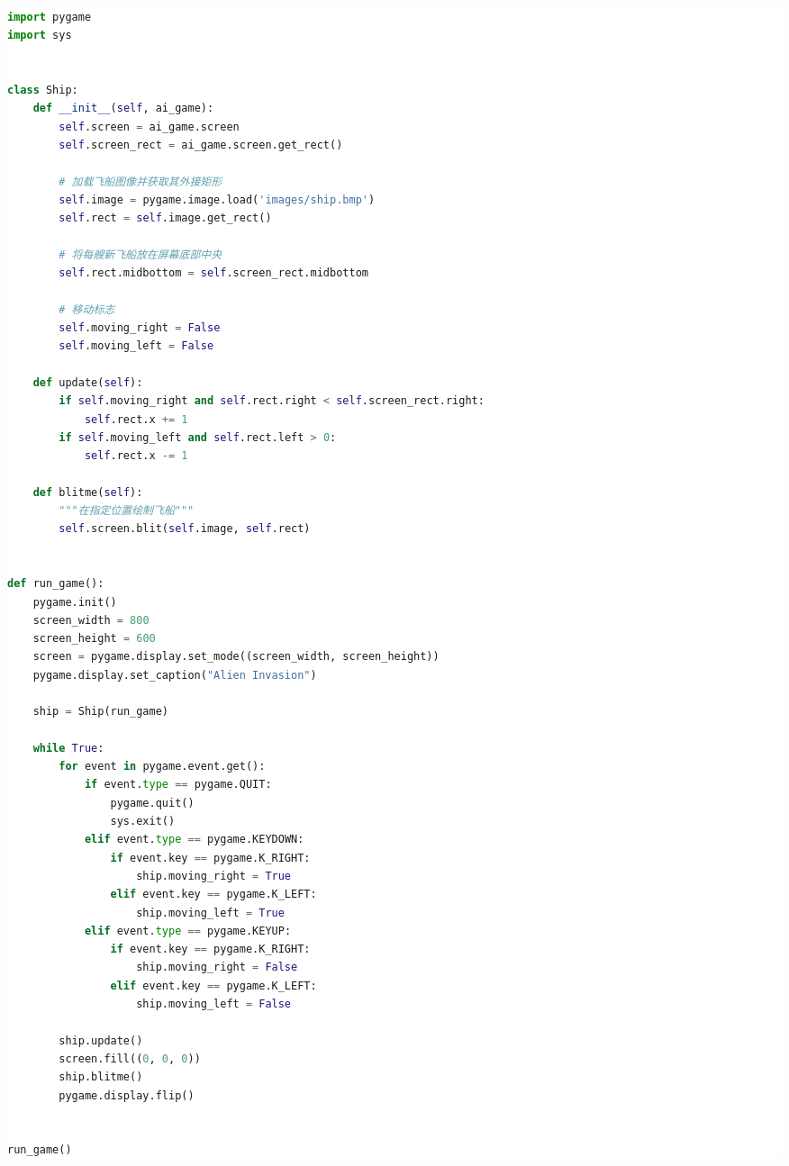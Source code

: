 ```python
import pygame
import sys


class Ship:
    def __init__(self, ai_game):
        self.screen = ai_game.screen
        self.screen_rect = ai_game.screen.get_rect()

        # 加载飞船图像并获取其外接矩形
        self.image = pygame.image.load('images/ship.bmp')
        self.rect = self.image.get_rect()

        # 将每艘新飞船放在屏幕底部中央
        self.rect.midbottom = self.screen_rect.midbottom

        # 移动标志
        self.moving_right = False
        self.moving_left = False

    def update(self):
        if self.moving_right and self.rect.right < self.screen_rect.right:
            self.rect.x += 1
        if self.moving_left and self.rect.left > 0:
            self.rect.x -= 1

    def blitme(self):
        """在指定位置绘制飞船"""
        self.screen.blit(self.image, self.rect)


def run_game():
    pygame.init()
    screen_width = 800
    screen_height = 600
    screen = pygame.display.set_mode((screen_width, screen_height))
    pygame.display.set_caption("Alien Invasion")

    ship = Ship(run_game)

    while True:
        for event in pygame.event.get():
            if event.type == pygame.QUIT:
                pygame.quit()
                sys.exit()
            elif event.type == pygame.KEYDOWN:
                if event.key == pygame.K_RIGHT:
                    ship.moving_right = True
                elif event.key == pygame.K_LEFT:
                    ship.moving_left = True
            elif event.type == pygame.KEYUP:
                if event.key == pygame.K_RIGHT:
                    ship.moving_right = False
                elif event.key == pygame.K_LEFT:
                    ship.moving_left = False

        ship.update()
        screen.fill((0, 0, 0))
        ship.blitme()
        pygame.display.flip()


run_game()
```